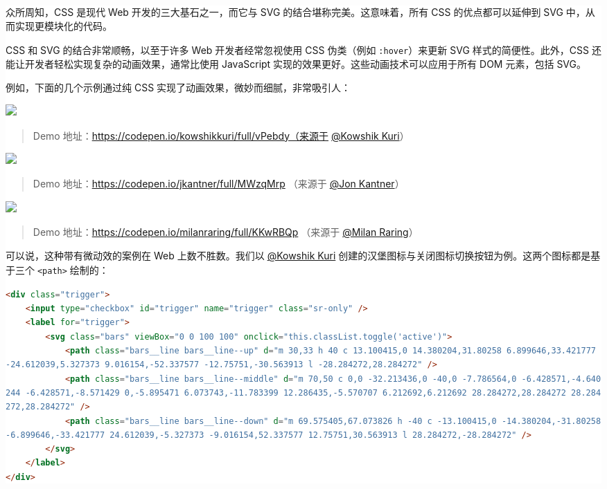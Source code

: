 

众所周知，CSS 是现代 Web 开发的三大基石之一，而它与 SVG 的结合堪称完美。这意味着，所有 CSS 的优点都可以延伸到 SVG 中，从而实现更模块化的代码。

  


CSS 和 SVG 的结合非常顺畅，以至于许多 Web 开发者经常忽视使用 CSS 伪类（例如 `:hover`）来更新 SVG 样式的简便性。此外，CSS 还能让开发者轻松实现复杂的动画效果，通常比使用 JavaScript 实现的效果更好。这些动画技术可以应用于所有 DOM 元素，包括 SVG。

例如，下面的几个示例通过纯 CSS 实现了动画效果，微妙而细腻，非常吸引人：


![](https://p3-juejin.byteimg.com/tos-cn-i-k3u1fbpfcp/9dc0eeb180be49878c76eab8bd160cbe~tplv-k3u1fbpfcp-jj-mark:0:0:0:0:q75.image#?w=1126&h=518&s=118654&e=gif&f=139&b=ff4a1d)

  


> Demo 地址：https://codepen.io/kowshikkuri/full/vPebdy（来源于 [@Kowshik Kuri](https://codepen.io/kowshikkuri)）

  


![](https://p3-juejin.byteimg.com/tos-cn-i-k3u1fbpfcp/e254777aa3d940359e51ff4df93efb34~tplv-k3u1fbpfcp-jj-mark:0:0:0:0:q75.image#?w=1148&h=552&s=1609138&e=gif&f=149&b=1e1f24)

  


> Demo 地址：https://codepen.io/jkantner/full/MWzqMrp （来源于 [@Jon Kantner](https://codepen.io/jkantner)）

  


![](https://p3-juejin.byteimg.com/tos-cn-i-k3u1fbpfcp/24bf7d11ced64d50a649cab38070d02f~tplv-k3u1fbpfcp-jj-mark:0:0:0:0:q75.image#?w=1066&h=528&s=676156&e=gif&f=155&b=18171f)

  


> Demo 地址：https://codepen.io/milanraring/full/KKwRBQp （来源于 [@Milan Raring](https://codepen.io/milanraring)）

  


可以说，这种带有微动效的案例在 Web 上数不胜数。我们以 [@Kowshik Kuri](https://codepen.io/kowshikkuri) 创建的汉堡图标与关闭图标切换按钮为例。这两个图标都是基于三个 `<path>` 绘制的：

  


```HTML
<div class="trigger">
    <input type="checkbox" id="trigger" name="trigger" class="sr-only" />
    <label for="trigger">
        <svg class="bars" viewBox="0 0 100 100" onclick="this.classList.toggle('active')">
            <path class="bars__line bars__line--up" d="m 30,33 h 40 c 13.100415,0 14.380204,31.80258 6.899646,33.421777 -24.612039,5.327373 9.016154,-52.337577 -12.75751,-30.563913 l -28.284272,28.284272" />
            <path class="bars__line bars__line--middle" d="m 70,50 c 0,0 -32.213436,0 -40,0 -7.786564,0 -6.428571,-4.640244 -6.428571,-8.571429 0,-5.895471 6.073743,-11.783399 12.286435,-5.570707 6.212692,6.212692 28.284272,28.284272 28.284272,28.284272" />
            <path class="bars__line bars__line--down" d="m 69.575405,67.073826 h -40 c -13.100415,0 -14.380204,-31.80258 -6.899646,-33.421777 24.612039,-5.327373 -9.016154,52.337577 12.75751,30.563913 l 28.284272,-28.284272" />
        </svg>
    </label>
</div>
```
